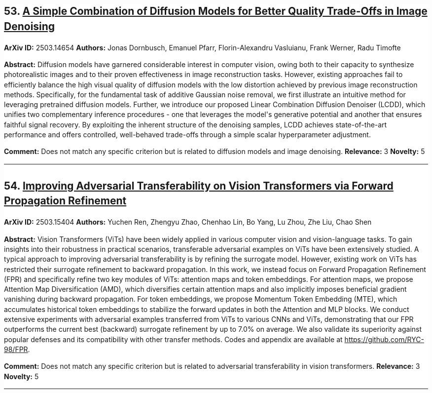 
## 53. [A Simple Combination of Diffusion Models for Better Quality Trade-Offs in Image Denoising](https://arxiv.org/abs/2503.14654) <a id="link53"></a>
**ArXiv ID:** 2503.14654
**Authors:** Jonas Dornbusch, Emanuel Pfarr, Florin-Alexandru Vasluianu, Frank Werner, Radu Timofte

**Abstract:**  Diffusion models have garnered considerable interest in computer vision, owing both to their capacity to synthesize photorealistic images and to their proven effectiveness in image reconstruction tasks. However, existing approaches fail to efficiently balance the high visual quality of diffusion models with the low distortion achieved by previous image reconstruction methods. Specifically, for the fundamental task of additive Gaussian noise removal, we first illustrate an intuitive method for leveraging pretrained diffusion models. Further, we introduce our proposed Linear Combination Diffusion Denoiser (LCDD), which unifies two complementary inference procedures - one that leverages the model's generative potential and another that ensures faithful signal recovery. By exploiting the inherent structure of the denoising samples, LCDD achieves state-of-the-art performance and offers controlled, well-behaved trade-offs through a simple scalar hyperparameter adjustment.

**Comment:** Does not match any specific criterion but is related to diffusion models and image denoising.
**Relevance:** 3
**Novelty:** 5

---

## 54. [Improving Adversarial Transferability on Vision Transformers via Forward Propagation Refinement](https://arxiv.org/abs/2503.15404) <a id="link54"></a>
**ArXiv ID:** 2503.15404
**Authors:** Yuchen Ren, Zhengyu Zhao, Chenhao Lin, Bo Yang, Lu Zhou, Zhe Liu, Chao Shen

**Abstract:**  Vision Transformers (ViTs) have been widely applied in various computer vision and vision-language tasks. To gain insights into their robustness in practical scenarios, transferable adversarial examples on ViTs have been extensively studied. A typical approach to improving adversarial transferability is by refining the surrogate model. However, existing work on ViTs has restricted their surrogate refinement to backward propagation. In this work, we instead focus on Forward Propagation Refinement (FPR) and specifically refine two key modules of ViTs: attention maps and token embeddings. For attention maps, we propose Attention Map Diversification (AMD), which diversifies certain attention maps and also implicitly imposes beneficial gradient vanishing during backward propagation. For token embeddings, we propose Momentum Token Embedding (MTE), which accumulates historical token embeddings to stabilize the forward updates in both the Attention and MLP blocks. We conduct extensive experiments with adversarial examples transferred from ViTs to various CNNs and ViTs, demonstrating that our FPR outperforms the current best (backward) surrogate refinement by up to 7.0\% on average. We also validate its superiority against popular defenses and its compatibility with other transfer methods. Codes and appendix are available at https://github.com/RYC-98/FPR.

**Comment:** Does not match any specific criterion but is related to adversarial transferability in vision transformers.
**Relevance:** 3
**Novelty:** 5

---
